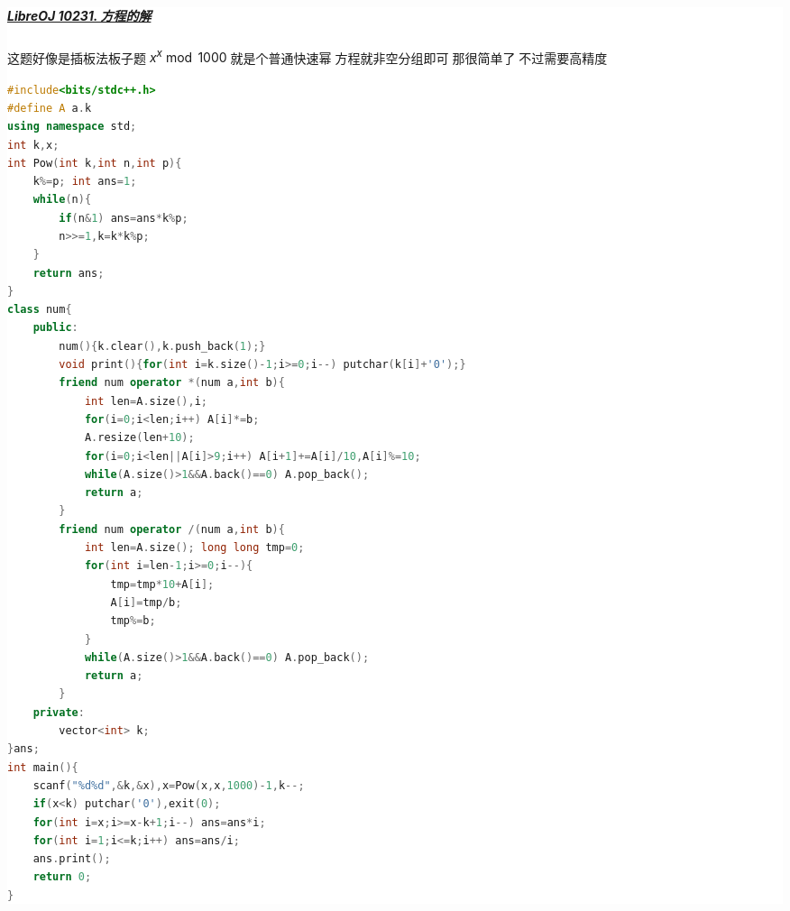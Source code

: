 ##### [LibreOJ 10231. 方程的解](https://loj.ac/p/10231)

这题好像是插板法板子题
$x^x\bmod 1000$ 就是个普通快速幂
方程就非空分组即可
那很简单了
不过需要高精度

```cpp
#include<bits/stdc++.h>
#define A a.k
using namespace std;
int k,x;
int Pow(int k,int n,int p){
	k%=p; int ans=1;
	while(n){
		if(n&1) ans=ans*k%p;
		n>>=1,k=k*k%p;
	}
	return ans;
}
class num{
	public:
		num(){k.clear(),k.push_back(1);}
		void print(){for(int i=k.size()-1;i>=0;i--) putchar(k[i]+'0');}
		friend num operator *(num a,int b){
			int len=A.size(),i;
			for(i=0;i<len;i++) A[i]*=b;
			A.resize(len+10);
			for(i=0;i<len||A[i]>9;i++) A[i+1]+=A[i]/10,A[i]%=10;
			while(A.size()>1&&A.back()==0) A.pop_back();
			return a;
		}
		friend num operator /(num a,int b){
			int len=A.size(); long long tmp=0;
			for(int i=len-1;i>=0;i--){
				tmp=tmp*10+A[i];
				A[i]=tmp/b;
				tmp%=b;
			}
			while(A.size()>1&&A.back()==0) A.pop_back();
			return a;
		}
	private:
		vector<int> k;
}ans;
int main(){
	scanf("%d%d",&k,&x),x=Pow(x,x,1000)-1,k--;
	if(x<k) putchar('0'),exit(0);
	for(int i=x;i>=x-k+1;i--) ans=ans*i;
	for(int i=1;i<=k;i++) ans=ans/i;
	ans.print();
	return 0;
}
```

